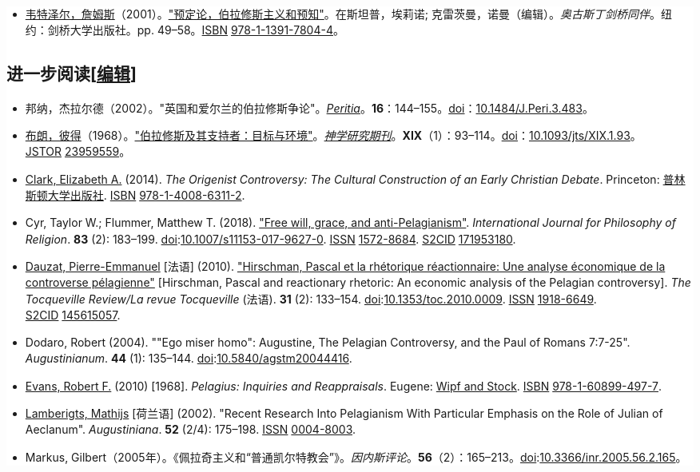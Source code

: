 +   [韦特泽尔，詹姆斯](/wiki/James_Wetzel "詹姆斯·韦特泽尔")（2001）。["预定论，伯拉修斯主义和预知"](https://www.academia.edu/859842)。在斯坦普，埃莉诺; 克雷茨曼，诺曼（编辑）。*奥古斯丁剑桥同伴*。纽约：剑桥大学出版社。pp. 49–58。[ISBN](/wiki/ISBN_(identifier) "ISBN (identifier)") [<bdi>978-1-1391-7804-4</bdi>](/wiki/Special:BookSources/978-1-1391-7804-4 "Special:BookSources/978-1-1391-7804-4")。

## 进一步阅读[[编辑](/w/index.php?title=Pelagianism&action=edit&section=22 "编辑章节：进一步阅读")]

+   邦纳，杰拉尔德（2002）。"英国和爱尔兰的伯拉修斯争论"。*[Peritia](/wiki/Peritia "Peritia")*。**16**：144–155。[doi](/wiki/Doi_(identifier) "DOI (identifier)")：[10.1484/J.Peri.3.483](https://doi.org/10.1484%2FJ.Peri.3.483)。

+   [布朗，彼得](/wiki/Peter_Brown_(historian) "彼得·布朗（历史学家）")（1968）。["伯拉修斯及其支持者：目标与环境"](https://www.academia.edu/37603782)。*[神学研究期刊](/wiki/The_Journal_of_Theological_Studies "神学研究期刊")*。**XIX**（1）：93–114。[doi](/wiki/Doi_(identifier) "DOI (identifier)")：[10.1093/jts/XIX.1.93](https://doi.org/10.1093%2Fjts%2FXIX.1.93)。[JSTOR](/wiki/JSTOR_(identifier) "JSTOR (identifier)") [23959559](https://www.jstor.org/stable/23959559)。

+   [Clark, Elizabeth A.](/wiki/Elizabeth_A._Clark "Elizabeth A. Clark") (2014). *The Origenist Controversy: The Cultural Construction of an Early Christian Debate*. Princeton: [普林斯顿大学出版社](/wiki/Princeton_University_Press "Princeton University Press"). [ISBN](/wiki/ISBN_(identifier) "ISBN (identifier)") [<bdi>978-1-4008-6311-2</bdi>](/wiki/Special:BookSources/978-1-4008-6311-2 "Special:BookSources/978-1-4008-6311-2").

+   Cyr, Taylor W.; Flummer, Matthew T. (2018). ["Free will, grace, and anti-Pelagianism"](https://philarchive.org/rec/CYRFWG). *International Journal for Philosophy of Religion*. **83** (2): 183–199\. [doi](/wiki/Doi_(identifier) "Doi (identifier)"):[10.1007/s11153-017-9627-0](https://doi.org/10.1007%2Fs11153-017-9627-0). [ISSN](/wiki/ISSN_(identifier) "ISSN (identifier)") [1572-8684](https://www.worldcat.org/issn/1572-8684). [S2CID](/wiki/S2CID_(identifier) "S2CID (identifier)") [171953180](https://api.semanticscholar.org/CorpusID:171953180).

+   [Dauzat, Pierre-Emmanuel](https://fr.wikipedia.org/wiki/Pierre-Emmanuel_Dauzat "fr:Pierre-Emmanuel Dauzat") [法语] (2010). ["Hirschman, Pascal et la rhétorique réactionnaire: Une analyse économique de la controverse pélagienne"](https://www.academia.edu/5765383) [Hirschman, Pascal and reactionary rhetoric: An economic analysis of the Pelagian controversy]. *The Tocqueville Review/La revue Tocqueville* (法语). **31** (2): 133–154\. [doi](/wiki/Doi_(identifier) "Doi (identifier)"):[10.1353/toc.2010.0009](https://doi.org/10.1353%2Ftoc.2010.0009). [ISSN](/wiki/ISSN_(identifier) "ISSN (identifier)") [1918-6649](https://www.worldcat.org/issn/1918-6649). [S2CID](/wiki/S2CID_(identifier) "S2CID (identifier)") [145615057](https://api.semanticscholar.org/CorpusID:145615057).

+   Dodaro, Robert (2004). ""Ego miser homo": Augustine, The Pelagian Controversy, and the Paul of Romans 7:7-25". *Augustinianum*. **44** (1): 135–144\. [doi](/wiki/Doi_(identifier) "Doi (identifier)"):[10.5840/agstm20044416](https://doi.org/10.5840%2Fagstm20044416).

+   [Evans, Robert F.](/wiki/Robert_F._Evans "Robert F. Evans") (2010) [1968]. *Pelagius: Inquiries and Reappraisals*. Eugene: [Wipf and Stock](/wiki/Wipf_and_Stock "Wipf and Stock"). [ISBN](/wiki/ISBN_(identifier) "ISBN (identifier)") [<bdi>978-1-60899-497-7</bdi>](/wiki/Special:BookSources/978-1-60899-497-7 "Special:BookSources/978-1-60899-497-7").

+   [Lamberigts, Mathijs](https://nl.wikipedia.org/wiki/Mathijs_Lamberigts "nl:Mathijs Lamberigts") [荷兰语] (2002). "Recent Research Into Pelagianism With Particular Emphasis on the Role of Julian of Aeclanum". *Augustiniana*. **52** (2/4): 175–198\. [ISSN](/wiki/ISSN_(identifier) "ISSN (identifier)") [0004-8003](https://www.worldcat.org/issn/0004-8003).

+   Markus, Gilbert（2005年）。《佩拉奇主义和“普通凯尔特教会”》。*因内斯评论*。**56**（2）：165–213。[doi](/wiki/Doi_(identifier) "Doi (identifier)"):[10.3366/inr.2005.56.2.165](https://doi.org/10.3366%2Finr.2005.56.2.165)。
